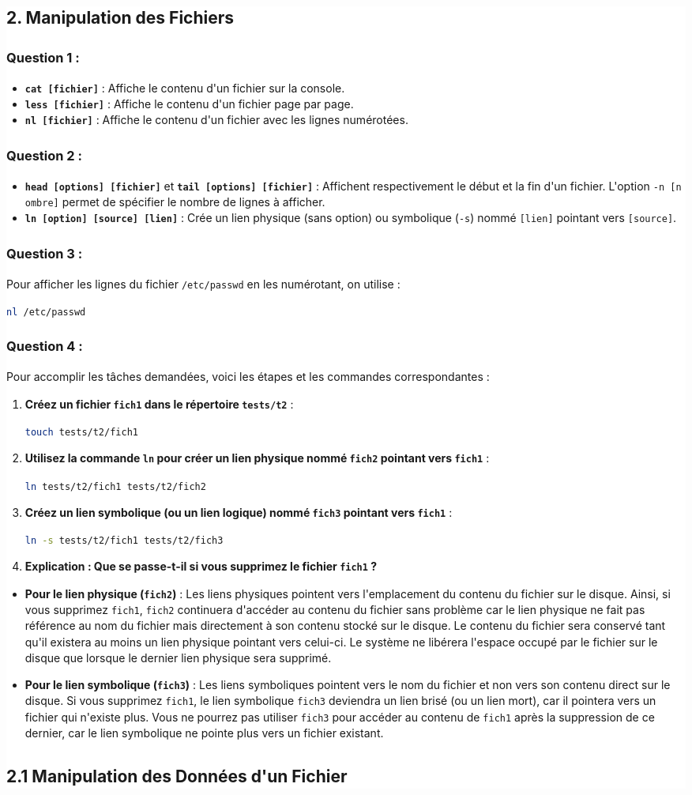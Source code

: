 ## 2. Manipulation des Fichiers

### Question 1 :
- **`cat [fichier]`** : Affiche le contenu d'un fichier sur la console.
- **`less [fichier]`** : Affiche le contenu d'un fichier page par page.
- **`nl [fichier]`** : Affiche le contenu d'un fichier avec les lignes numérotées.

### Question 2 :
- **`head [options] [fichier]`** et **`tail [options] [fichier]`** : Affichent respectivement le début et la fin d'un fichier. L'option `-n [nombre]` permet de spécifier le nombre de lignes à afficher.
- **`ln [option] [source] [lien]`** : Crée un lien physique (sans option) ou symbolique (`-s`) nommé `[lien]` pointant vers `[source]`.

### Question 3 :
Pour afficher les lignes du fichier `/etc/passwd` en les numérotant, on utilise : 

```bash
nl /etc/passwd
```
### Question 4 :
Pour accomplir les tâches demandées, voici les étapes et les commandes correspondantes :

1. **Créez un fichier `fich1` dans le répertoire `tests/t2`** :
   ```bash
   touch tests/t2/fich1
   ```

2. **Utilisez la commande `ln` pour créer un lien physique nommé `fich2` pointant vers `fich1`** :
   ```bash
   ln tests/t2/fich1 tests/t2/fich2
   ```

3. **Créez un lien symbolique (ou un lien logique) nommé `fich3` pointant vers `fich1`** :
   ```bash
   ln -s tests/t2/fich1 tests/t2/fich3
   ```
4. **Explication : Que se passe-t-il si vous supprimez le fichier `fich1` ?**

- **Pour le lien physique (`fich2`)** : Les liens physiques pointent vers l'emplacement du contenu du fichier sur le disque. Ainsi, si vous supprimez `fich1`, `fich2` continuera d'accéder au contenu du fichier sans problème car le lien physique ne fait pas référence au nom du fichier mais directement à son contenu stocké sur le disque. Le contenu du fichier sera conservé tant qu'il existera au moins un lien physique pointant vers celui-ci. Le système ne libérera l'espace occupé par le fichier sur le disque que lorsque le dernier lien physique sera supprimé.

- **Pour le lien symbolique (`fich3`)** : Les liens symboliques pointent vers le nom du fichier et non vers son contenu direct sur le disque. Si vous supprimez `fich1`, le lien symbolique `fich3` deviendra un lien brisé (ou un lien mort), car il pointera vers un fichier qui n'existe plus. Vous ne pourrez pas utiliser `fich3` pour accéder au contenu de `fich1` après la suppression de ce dernier, car le lien symbolique ne pointe plus vers un fichier existant.

## 2.1 Manipulation des Données d'un Fichier
